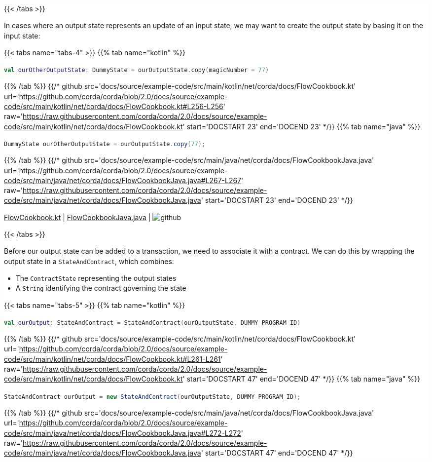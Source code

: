 {{< /tabs >}}

In cases where an output state represents an update of an input state, we may want to create the output state by basing
it on the input state:

{{< tabs name="tabs-4" >}}
{{% tab name="kotlin" %}}
```kotlin
val ourOtherOutputState: DummyState = ourOutputState.copy(magicNumber = 77)

```
{{% /tab %}}
{{/* github src='docs/source/example-code/src/main/kotlin/net/corda/docs/FlowCookbook.kt' url='https://github.com/corda/corda/blob/2.0/docs/source/example-code/src/main/kotlin/net/corda/docs/FlowCookbook.kt#L256-L256' raw='https://raw.githubusercontent.com/corda/corda/2.0/docs/source/example-code/src/main/kotlin/net/corda/docs/FlowCookbook.kt' start='DOCSTART 23' end='DOCEND 23' */}}
{{% tab name="java" %}}
```java
DummyState ourOtherOutputState = ourOutputState.copy(77);

```
{{% /tab %}}
{{/* github src='docs/source/example-code/src/main/java/net/corda/docs/FlowCookbookJava.java' url='https://github.com/corda/corda/blob/2.0/docs/source/example-code/src/main/java/net/corda/docs/FlowCookbookJava.java#L267-L267' raw='https://raw.githubusercontent.com/corda/corda/2.0/docs/source/example-code/src/main/java/net/corda/docs/FlowCookbookJava.java' start='DOCSTART 23' end='DOCEND 23' */}}

[FlowCookbook.kt](https://github.com/corda/corda/blob/release/os/2.0/docs/source/example-code/src/main/kotlin/net/corda/docs/FlowCookbook.kt) | [FlowCookbookJava.java](https://github.com/corda/corda/blob/release/os/2.0/docs/source/example-code/src/main/java/net/corda/docs/FlowCookbookJava.java) | ![github](/images/svg/github.svg "github")

{{< /tabs >}}

Before our output state can be added to a transaction, we need to associate it with a contract. We can do this by
wrapping the output state in a `StateAndContract`, which combines:


* The `ContractState` representing the output states
* A `String` identifying the contract governing the state

{{< tabs name="tabs-5" >}}
{{% tab name="kotlin" %}}
```kotlin
val ourOutput: StateAndContract = StateAndContract(ourOutputState, DUMMY_PROGRAM_ID)

```
{{% /tab %}}
{{/* github src='docs/source/example-code/src/main/kotlin/net/corda/docs/FlowCookbook.kt' url='https://github.com/corda/corda/blob/2.0/docs/source/example-code/src/main/kotlin/net/corda/docs/FlowCookbook.kt#L261-L261' raw='https://raw.githubusercontent.com/corda/corda/2.0/docs/source/example-code/src/main/kotlin/net/corda/docs/FlowCookbook.kt' start='DOCSTART 47' end='DOCEND 47' */}}
{{% tab name="java" %}}
```java
StateAndContract ourOutput = new StateAndContract(ourOutputState, DUMMY_PROGRAM_ID);

```
{{% /tab %}}
{{/* github src='docs/source/example-code/src/main/java/net/corda/docs/FlowCookbookJava.java' url='https://github.com/corda/corda/blob/2.0/docs/source/example-code/src/main/java/net/corda/docs/FlowCookbookJava.java#L272-L272' raw='https://raw.githubusercontent.com/corda/corda/2.0/docs/source/example-code/src/main/java/net/corda/docs/FlowCookbookJava.java' start='DOCSTART 47' end='DOCEND 47' */}}
